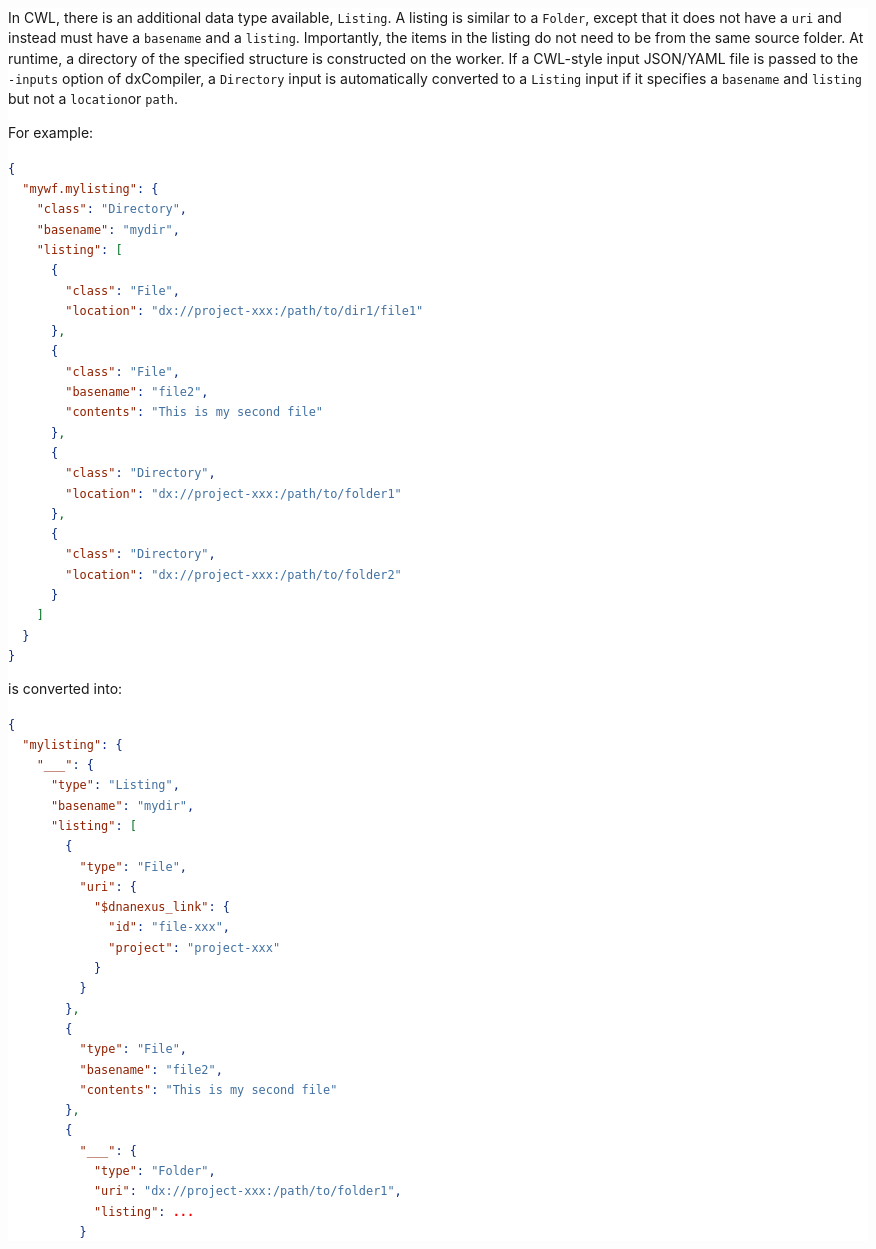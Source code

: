 In CWL, there is an additional data type available, `Listing`. A listing is similar to a `Folder`, except that it does not have a `uri` and instead must have a `basename` and a `listing`. Importantly, the items in the listing do not need to be from the same source folder. At runtime, a directory of the specified structure is constructed on the worker. If a CWL-style input JSON/YAML file is passed to the `-inputs` option of dxCompiler, a `Directory` input is automatically converted to a `Listing` input if it specifies a `basename` and `listing` but not a `location`or `path`.

For example:

```json
{
  "mywf.mylisting": {
    "class": "Directory",
    "basename": "mydir",
    "listing": [
      {
        "class": "File",
        "location": "dx://project-xxx:/path/to/dir1/file1"
      },
      {
        "class": "File",
        "basename": "file2",
        "contents": "This is my second file"
      },
      {
        "class": "Directory",
        "location": "dx://project-xxx:/path/to/folder1"
      },
      {
        "class": "Directory",
        "location": "dx://project-xxx:/path/to/folder2"
      }
    ]
  }
}
```

is converted into:

```json
{
  "mylisting": {
    "___": {
      "type": "Listing",
      "basename": "mydir",
      "listing": [
        {
          "type": "File",
          "uri": {
            "$dnanexus_link": {
              "id": "file-xxx",
              "project": "project-xxx"
            }
          }
        },
        {
          "type": "File",
          "basename": "file2",
          "contents": "This is my second file"
        },
        {
          "___": {
            "type": "Folder",
            "uri": "dx://project-xxx:/path/to/folder1",
            "listing": ...
          }
```